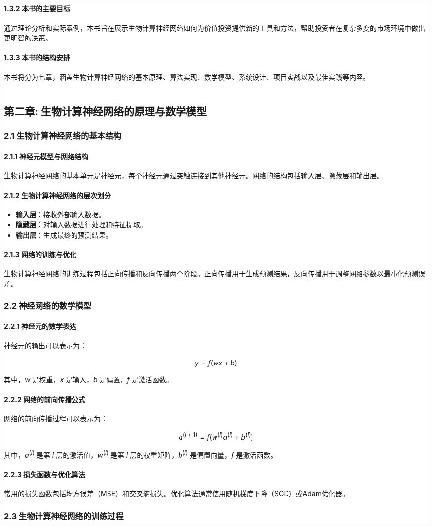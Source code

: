 #### 1.3.2 本书的主要目标

通过理论分析和实际案例，本书旨在展示生物计算神经网络如何为价值投资提供新的工具和方法，帮助投资者在复杂多变的市场环境中做出更明智的决策。

#### 1.3.3 本书的结构安排

本书将分为七章，涵盖生物计算神经网络的基本原理、算法实现、数学模型、系统设计、项目实战以及最佳实践等内容。

---

## 第二章: 生物计算神经网络的原理与数学模型

### 2.1 生物计算神经网络的基本结构

#### 2.1.1 神经元模型与网络结构

生物计算神经网络的基本单元是神经元，每个神经元通过突触连接到其他神经元。网络的结构包括输入层、隐藏层和输出层。

#### 2.1.2 生物计算神经网络的层次划分

- **输入层**：接收外部输入数据。
- **隐藏层**：对输入数据进行处理和特征提取。
- **输出层**：生成最终的预测结果。

#### 2.1.3 网络的训练与优化

生物计算神经网络的训练过程包括正向传播和反向传播两个阶段。正向传播用于生成预测结果，反向传播用于调整网络参数以最小化预测误差。

### 2.2 神经网络的数学模型

#### 2.2.1 神经元的数学表达

神经元的输出可以表示为：

$$
y = f(w x + b)
$$

其中，$w$ 是权重，$x$ 是输入，$b$ 是偏置，$f$ 是激活函数。

#### 2.2.2 网络的前向传播公式

网络的前向传播过程可以表示为：

$$
a^{(l+1)} = f(w^{(l)} a^{(l)} + b^{(l)})
$$

其中，$a^{(l)}$ 是第 $l$ 层的激活值，$w^{(l)}$ 是第 $l$ 层的权重矩阵，$b^{(l)}$ 是偏置向量，$f$ 是激活函数。

#### 2.2.3 损失函数与优化算法

常用的损失函数包括均方误差（MSE）和交叉熵损失。优化算法通常使用随机梯度下降（SGD）或Adam优化器。

### 2.3 生物计算神经网络的训练过程
